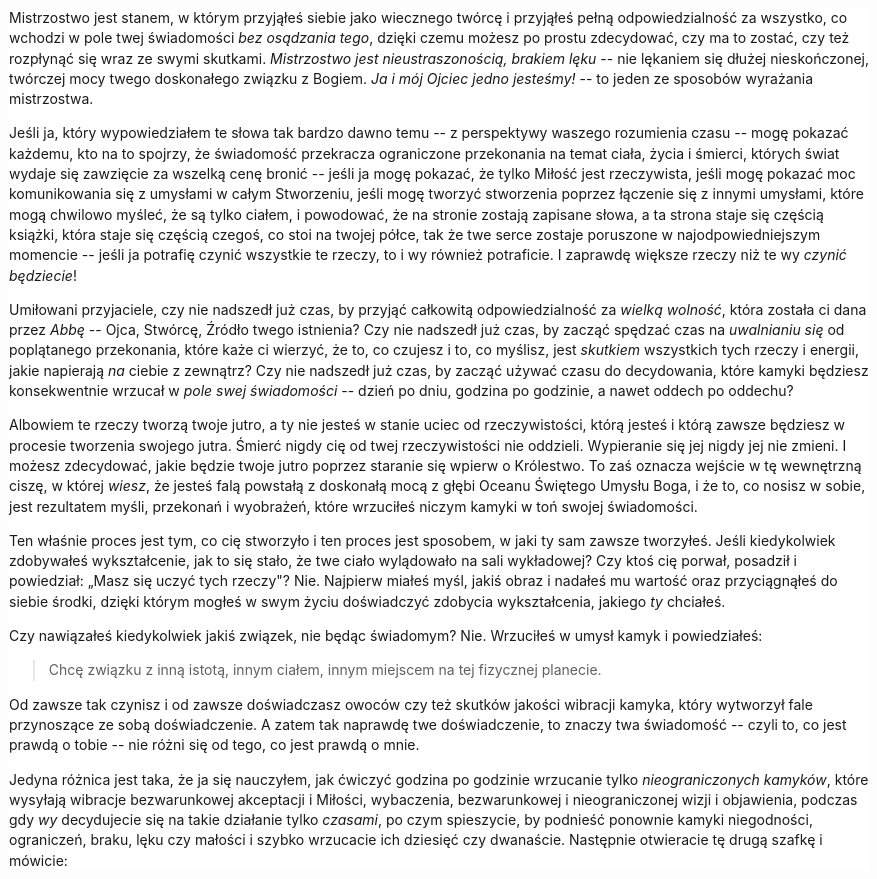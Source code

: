 Mistrzostwo jest stanem, w którym przyjąłeś siebie jako wiecznego twórcę i przyjąłeś pełną odpowiedzialność za wszystko, co wchodzi w pole twej świadomości *bez osądzania tego*, dzięki czemu możesz po prostu zdecydować, czy ma to zostać, czy też rozpłynąć się wraz ze swymi skutkami. *Mistrzostwo jest nieustraszonością, brakiem lęku* -- nie lękaniem się dłużej nieskończonej, twórczej mocy twego doskonałego związku z Bogiem. *Ja i mój Ojciec jedno jesteśmy!* -- to jeden ze sposobów wyrażania mistrzostwa.

Jeśli ja, który wypowiedziałem te słowa tak bardzo dawno temu -- z perspektywy waszego rozumienia czasu -- mogę pokazać każdemu, kto na to spojrzy, że świadomość przekracza ograniczone przekonania na temat ciała, życia i śmierci, których świat wydaje się zawzięcie za wszelką cenę bronić -- jeśli ja mogę pokazać, że tylko Miłość jest rzeczywista, jeśli mogę pokazać moc komunikowania się z umysłami w całym Stworzeniu, jeśli mogę tworzyć stworzenia poprzez łączenie się z innymi umysłami, które mogą chwilowo myśleć, że są tylko ciałem, i powodować, że na stronie zostają zapisane słowa, a ta strona staje się częścią książki, która staje się częścią czegoś, co stoi na twojej półce, tak że twe serce zostaje poruszone w najodpowiedniejszym momencie -- jeśli ja potrafię czynić wszystkie te rzeczy, to i wy również potraficie. I zaprawdę większe rzeczy niż te wy *czynić będziecie*!

Umiłowani przyjaciele, czy nie nadszedł już czas, by przyjąć całkowitą odpowiedzialność za *wielką wolność*, która została ci dana przez *Abbę* -- Ojca, Stwórcę, Źródło twego istnienia? Czy nie nadszedł już czas, by zacząć spędzać czas na *uwalnianiu się* od poplątanego przekonania, które każe ci wierzyć, że to, co czujesz i to, co myślisz, jest *skutkiem* wszystkich tych rzeczy i energii, jakie napierają *na* ciebie z zewnątrz? Czy nie nadszedł już czas, by zacząć używać czasu do decydowania, które kamyki będziesz konsekwentnie wrzucał w *pole swej świadomości* -- dzień po dniu, godzina po godzinie, a nawet oddech po oddechu?

Albowiem te rzeczy tworzą twoje jutro, a ty nie jesteś w stanie uciec od rzeczywistości, którą jesteś i którą zawsze będziesz w procesie tworzenia swojego jutra. Śmierć nigdy cię od twej rzeczywistości nie oddzieli. Wypieranie się jej nigdy jej nie zmieni. I możesz zdecydować, jakie będzie twoje jutro poprzez staranie się wpierw o Królestwo. To zaś oznacza wejście w tę wewnętrzną ciszę, w której *wiesz*, że jesteś falą powstałą z doskonałą mocą z głębi Oceanu Świętego Umysłu Boga, i że to, co nosisz w sobie, jest rezultatem myśli, przekonań i wyobrażeń, które wrzuciłeś niczym kamyki w toń swojej świadomości.

Ten właśnie proces jest tym, co cię stworzyło i ten proces jest sposobem, w jaki ty sam zawsze tworzyłeś. Jeśli kiedykolwiek zdobywałeś wykształcenie, jak to się stało, że twe ciało wylądowało na sali wykładowej? Czy ktoś cię porwał, posadził i powiedział: „Masz się uczyć tych rzeczy"? Nie. Najpierw miałeś myśl, jakiś obraz i nadałeś mu wartość oraz przyciągnąłeś do siebie środki, dzięki którym mogłeś w swym życiu doświadczyć zdobycia wykształcenia, jakiego *ty* chciałeś.

Czy nawiązałeś kiedykolwiek jakiś związek, nie będąc świadomym? Nie. Wrzuciłeś w umysł kamyk i powiedziałeś:

> Chcę związku z inną istotą, innym ciałem, innym miejscem na tej fizycznej planecie.

Od zawsze tak czynisz i od zawsze doświadczasz owoców czy też skutków jakości wibracji kamyka, który wytworzył fale przynoszące ze sobą doświadczenie. A zatem tak naprawdę twe doświadczenie, to znaczy twa świadomość -- czyli to, co jest prawdą o tobie -- nie różni się od tego, co jest prawdą o mnie.

Jedyna różnica jest taka, że ja się nauczyłem, jak ćwiczyć godzina po godzinie wrzucanie tylko *nieograniczonych kamyków*, które wysyłają wibracje bezwarunkowej akceptacji i Miłości, wybaczenia, bezwarunkowej i nieograniczonej wizji i objawienia, podczas gdy *wy* decydujecie się na takie działanie tylko *czasami*, po czym spieszycie, by podnieść ponownie kamyki niegodności, ograniczeń, braku, lęku czy małości i szybko wrzucacie ich dziesięć czy dwanaście. Następnie otwieracie tę drugą szafkę i mówicie:
